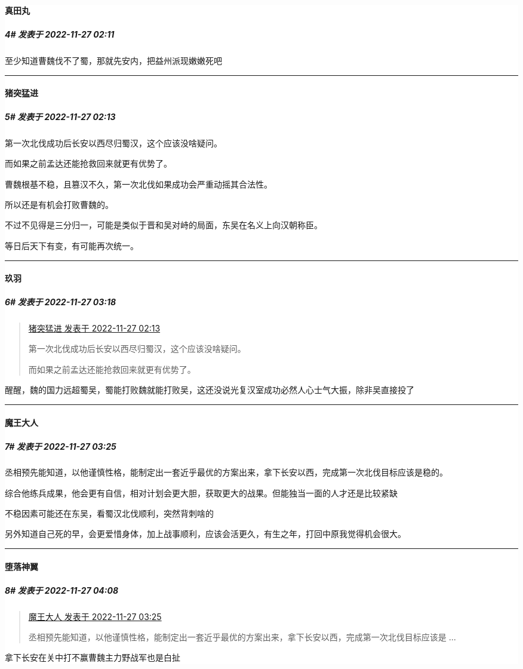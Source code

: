 ####  真田丸  
##### 4#       发表于 2022-11-27 02:11

至少知道曹魏伐不了蜀，那就先安内，把益州派现嫩嫩死吧

*****

####  猪突猛进  
##### 5#       发表于 2022-11-27 02:13

第一次北伐成功后长安以西尽归蜀汉，这个应该没啥疑问。

而如果之前孟达还能抢救回来就更有优势了。

曹魏根基不稳，且篡汉不久，第一次北伐如果成功会严重动摇其合法性。

所以还是有机会打败曹魏的。

不过不见得是三分归一，可能是类似于晋和吴对峙的局面，东吴在名义上向汉朝称臣。

等日后天下有变，有可能再次统一。

*****

####  玖羽  
##### 6#       发表于 2022-11-27 03:18

<blockquote><a href="httphttps://bbs.saraba1st.com/2b/forum.php?mod=redirect&amp;goto=findpost&amp;pid=58637099&amp;ptid=2107080" target="_blank">猪突猛进 发表于 2022-11-27 02:13</a>

第一次北伐成功后长安以西尽归蜀汉，这个应该没啥疑问。

而如果之前孟达还能抢救回来就更有优势了。</blockquote>
醒醒，魏的国力远超蜀吴，蜀能打败魏就能打败吴，这还没说光复汉室成功必然人心士气大振，除非吴直接投了

*****

####  魔王大人  
##### 7#       发表于 2022-11-27 03:25

丞相预先能知道，以他谨慎性格，能制定出一套近乎最优的方案出来，拿下长安以西，完成第一次北伐目标应该是稳的。

综合他练兵成果，他会更有自信，相对计划会更大胆，获取更大的战果。但能独当一面的人才还是比较紧缺

不稳因素可能还在东吴，看蜀汉北伐顺利，突然背刺啥的

另外知道自己死的早，会更爱惜身体，加上战事顺利，应该会活更久，有生之年，打回中原我觉得机会很大。

*****

####  堕落神翼  
##### 8#       发表于 2022-11-27 04:08

<blockquote><a href="httphttps://bbs.saraba1st.com/2b/forum.php?mod=redirect&amp;goto=findpost&amp;pid=58637409&amp;ptid=2107080" target="_blank">魔王大人 发表于 2022-11-27 03:25</a>

丞相预先能知道，以他谨慎性格，能制定出一套近乎最优的方案出来，拿下长安以西，完成第一次北伐目标应该是 ...</blockquote>
拿下长安在关中打不赢曹魏主力野战军也是白扯
